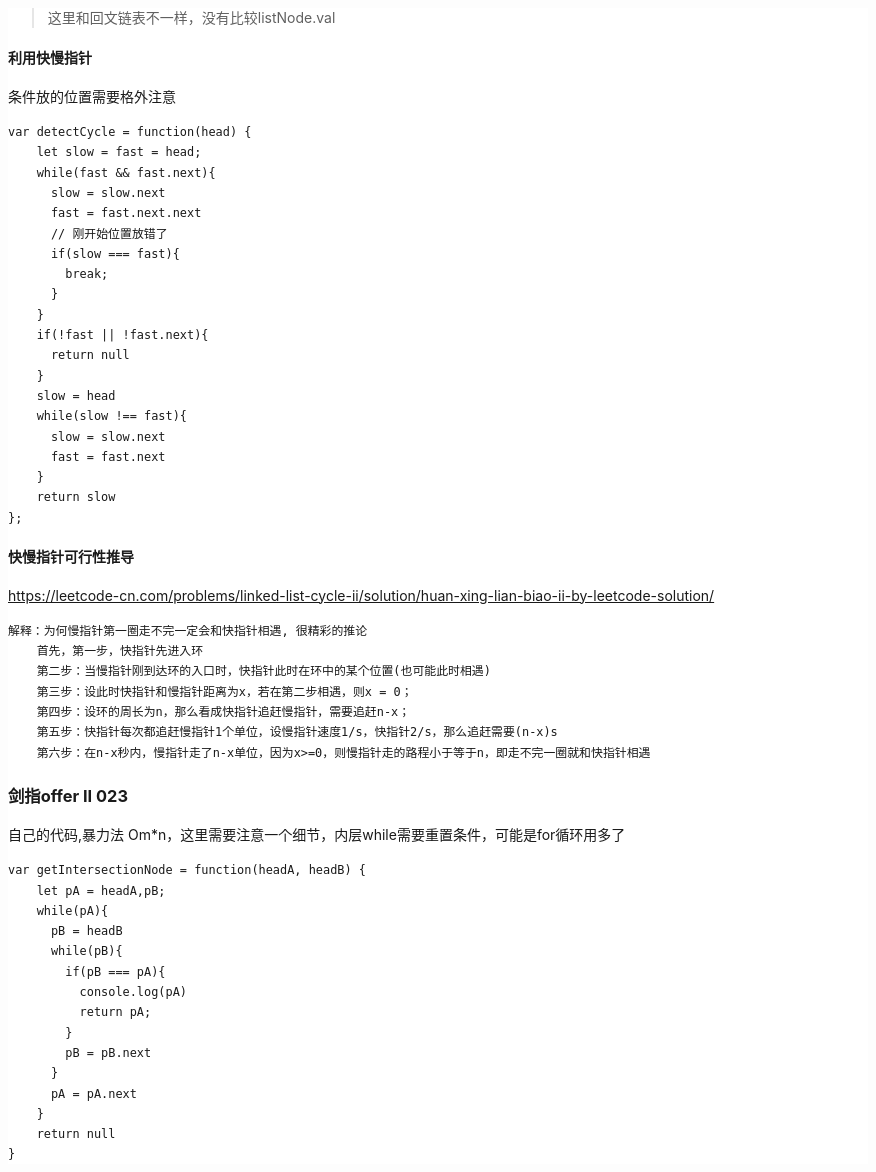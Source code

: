 > 这里和回文链表不一样，没有比较listNode.val

#### 利用快慢指针

条件放的位置需要格外注意

```
var detectCycle = function(head) {
    let slow = fast = head;
    while(fast && fast.next){
      slow = slow.next
      fast = fast.next.next
      // 刚开始位置放错了
      if(slow === fast){
        break;
      }
    }
    if(!fast || !fast.next){
      return null
    }
    slow = head
    while(slow !== fast){
      slow = slow.next
      fast = fast.next
    }
    return slow
};
```

#### 快慢指针可行性推导

https://leetcode-cn.com/problems/linked-list-cycle-ii/solution/huan-xing-lian-biao-ii-by-leetcode-solution/

```
解释：为何慢指针第一圈走不完一定会和快指针相遇, 很精彩的推论
	首先，第一步，快指针先进入环 
	第二步：当慢指针刚到达环的入口时，快指针此时在环中的某个位置(也可能此时相遇) 
	第三步：设此时快指针和慢指针距离为x，若在第二步相遇，则x = 0； 
	第四步：设环的周长为n，那么看成快指针追赶慢指针，需要追赶n-x； 
	第五步：快指针每次都追赶慢指针1个单位，设慢指针速度1/s，快指针2/s，那么追赶需要(n-x)s 
	第六步：在n-x秒内，慢指针走了n-x单位，因为x>=0，则慢指针走的路程小于等于n，即走不完一圈就和快指针相遇
```

### 剑指offer II 023

自己的代码,暴力法 Om*n，这里需要注意一个细节，内层while需要重置条件，可能是for循环用多了

```
var getIntersectionNode = function(headA, headB) {
    let pA = headA,pB;
    while(pA){
      pB = headB
      while(pB){
        if(pB === pA){
          console.log(pA)
          return pA;
        }
        pB = pB.next
      }
      pA = pA.next
    }
    return null
}
```
